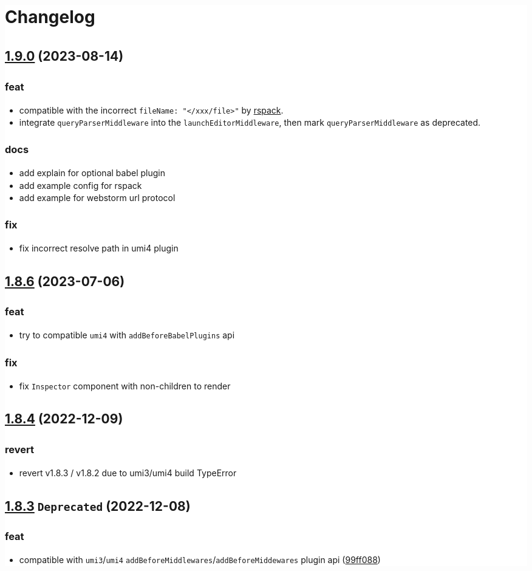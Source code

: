 # Changelog


## [1.9.0](https://github.com/zthxxx/react-dev-inspector/compare/v1.8.6...v1.9.0) (2023-08-14)

### feat

* compatible with the incorrect `fileName: "</xxx/file>"` by [rspack](https://www.rspack.dev/).
* integrate `queryParserMiddleware` into the `launchEditorMiddleware`, then mark `queryParserMiddleware` as deprecated.

### docs

* add explain for optional babel plugin
* add example config for rspack
* add example for webstorm url protocol

### fix

* fix incorrect resolve path in umi4 plugin


## [1.8.6](https://github.com/zthxxx/react-dev-inspector/compare/v1.8.1...v1.8.6) (2023-07-06)

### feat

* try to compatible `umi4` with `addBeforeBabelPlugins` api


### fix

* fix `Inspector` component with non-children to render



## [1.8.4](https://github.com/zthxxx/react-dev-inspector/compare/v1.8.1...v1.8.4) (2022-12-09)

### revert

* revert v1.8.3 / v1.8.2 due to umi3/umi4 build TypeError


## [1.8.3](https://github.com/zthxxx/react-dev-inspector/compare/v1.8.2...v1.8.3) `Deprecated` (2022-12-08)

### feat

* compatible with `umi3`/`umi4` `addBeforeMiddlewares`/`addBeforeMiddewares` plugin api ([99ff088](https://github.com/zthxxx/react-dev-inspector/commit/99ff088ec6b461135c07c276dba07090c6bb74b7))
